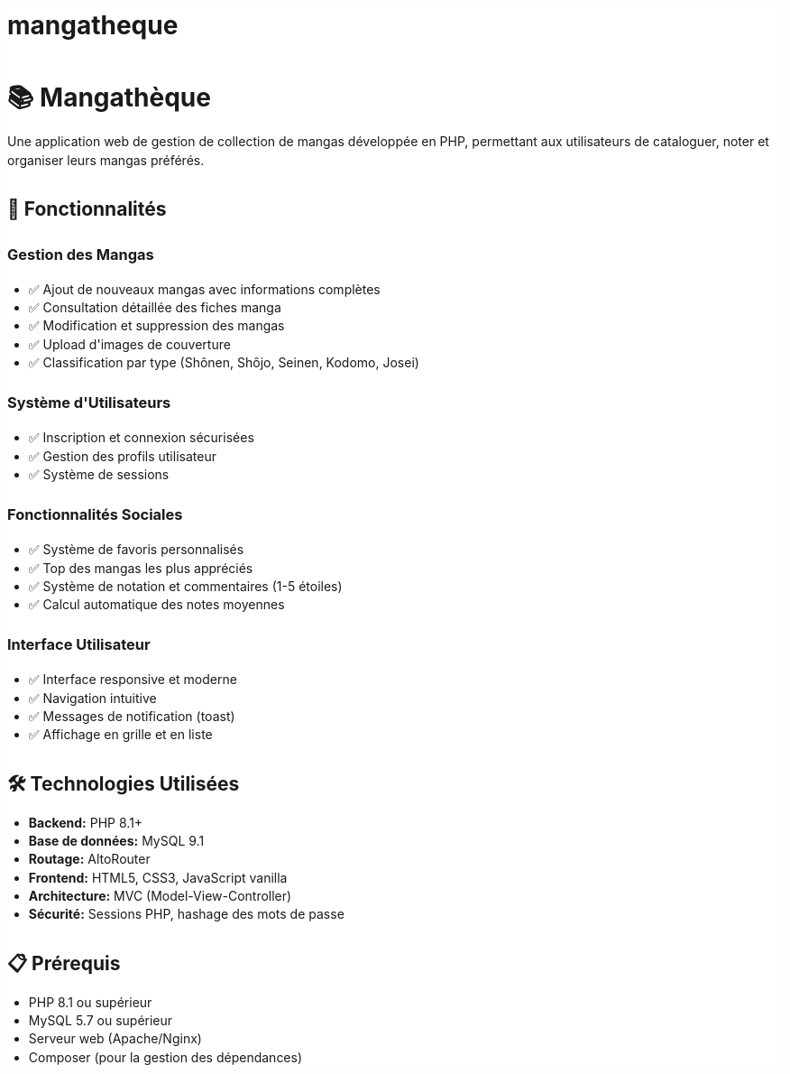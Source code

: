 # mangatheque
# 📚 Mangathèque

Une application web de gestion de collection de mangas développée en PHP, permettant aux utilisateurs de cataloguer, noter et organiser leurs mangas préférés.

## 🎯 Fonctionnalités

### Gestion des Mangas
- ✅ Ajout de nouveaux mangas avec informations complètes
- ✅ Consultation détaillée des fiches manga
- ✅ Modification et suppression des mangas
- ✅ Upload d'images de couverture
- ✅ Classification par type (Shônen, Shôjo, Seinen, Kodomo, Josei)

### Système d'Utilisateurs
- ✅ Inscription et connexion sécurisées
- ✅ Gestion des profils utilisateur
- ✅ Système de sessions

### Fonctionnalités Sociales
- ✅ Système de favoris personnalisés
- ✅ Top des mangas les plus appréciés
- ✅ Système de notation et commentaires (1-5 étoiles)
- ✅ Calcul automatique des notes moyennes

### Interface Utilisateur
- ✅ Interface responsive et moderne
- ✅ Navigation intuitive
- ✅ Messages de notification (toast)
- ✅ Affichage en grille et en liste

## 🛠️ Technologies Utilisées

- **Backend:** PHP 8.1+
- **Base de données:** MySQL 9.1
- **Routage:** AltoRouter
- **Frontend:** HTML5, CSS3, JavaScript vanilla
- **Architecture:** MVC (Model-View-Controller)
- **Sécurité:** Sessions PHP, hashage des mots de passe

## 📋 Prérequis

- PHP 8.1 ou supérieur
- MySQL 5.7 ou supérieur
- Serveur web (Apache/Nginx)
- Composer (pour la gestion des dépendances)
